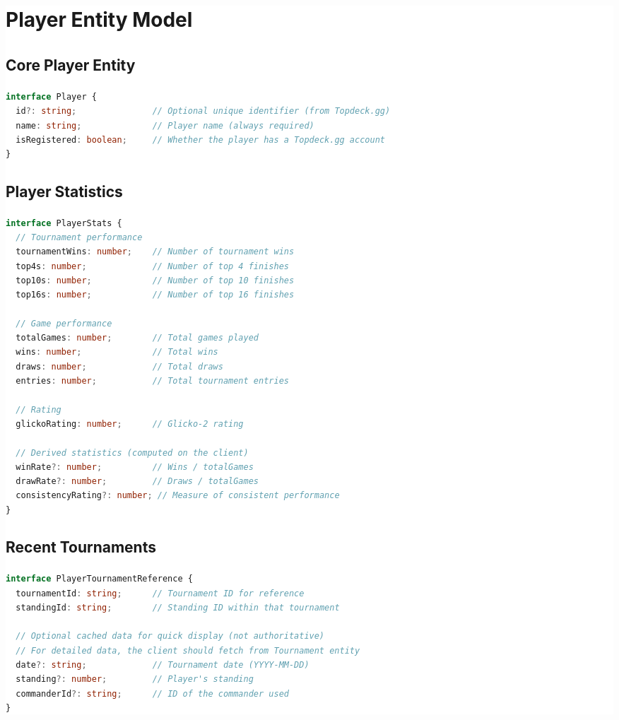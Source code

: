 # Player Entity Model

## Core Player Entity
```typescript
interface Player {
  id?: string;               // Optional unique identifier (from Topdeck.gg)
  name: string;              // Player name (always required)
  isRegistered: boolean;     // Whether the player has a Topdeck.gg account
}
```

## Player Statistics
```typescript
interface PlayerStats {
  // Tournament performance
  tournamentWins: number;    // Number of tournament wins
  top4s: number;             // Number of top 4 finishes
  top10s: number;            // Number of top 10 finishes
  top16s: number;            // Number of top 16 finishes
  
  // Game performance
  totalGames: number;        // Total games played
  wins: number;              // Total wins
  draws: number;             // Total draws
  entries: number;           // Total tournament entries
  
  // Rating
  glickoRating: number;      // Glicko-2 rating
  
  // Derived statistics (computed on the client)
  winRate?: number;          // Wins / totalGames
  drawRate?: number;         // Draws / totalGames
  consistencyRating?: number; // Measure of consistent performance
}
```

## Recent Tournaments
```typescript
interface PlayerTournamentReference {
  tournamentId: string;      // Tournament ID for reference
  standingId: string;        // Standing ID within that tournament
  
  // Optional cached data for quick display (not authoritative)
  // For detailed data, the client should fetch from Tournament entity
  date?: string;             // Tournament date (YYYY-MM-DD)
  standing?: number;         // Player's standing
  commanderId?: string;      // ID of the commander used
}
```
